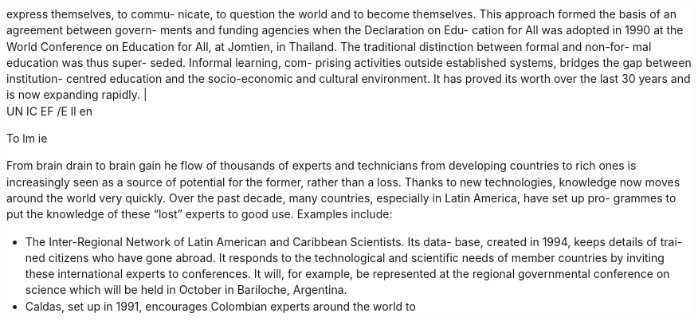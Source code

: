 express themselves, to commu- 
nicate, to question the world 
and to become themselves. This 
approach formed the basis of 
an agreement between govern- 
ments and funding agencies 
when the Declaration on Edu- 
cation for All was adopted in 
1990 at the World Conference 
on Education for All, at Jomtien, 
in Thailand. 
The traditional distinction 
between formal and non-for- 
mal education was thus super- 
seded. Informal learning, com- 
prising activities outside 
established systems, bridges 
the gap between institution- 
centred education and the 
socio-economic and cultural 
environment. It has proved its 
worth over the last 30 years 
and is now expanding rapidly. 
|   
UN
IC
EF
/E
ll
en
 
To
lm
ie
 
 
  
From 
brain drain 
to brain 
gain 
he flow of thousands of experts and 
technicians from developing countries to 
rich ones is increasingly seen as a source of 
potential for the former, rather than a loss. 
Thanks to new technologies, knowledge 
now moves around the world very quickly. 
Over the past decade, many countries, 
especially in Latin America, have set up pro- 
grammes to put the knowledge of these 
“lost” experts to good use. Examples 
include: 
- The Inter-Regional Network of Latin 
American and Caribbean Scientists. Its data- 
base, created in 1994, keeps details of trai- 
ned citizens who have gone abroad. It 
responds to the technological and scientific 
needs of member countries by inviting 
these international experts to conferences. 
It will, for example, be represented at the 
regional governmental conference on 
science which will be held in October in 
Bariloche, Argentina. 
- Caldas, set up in 1991, encourages 
Colombian experts around the world to 